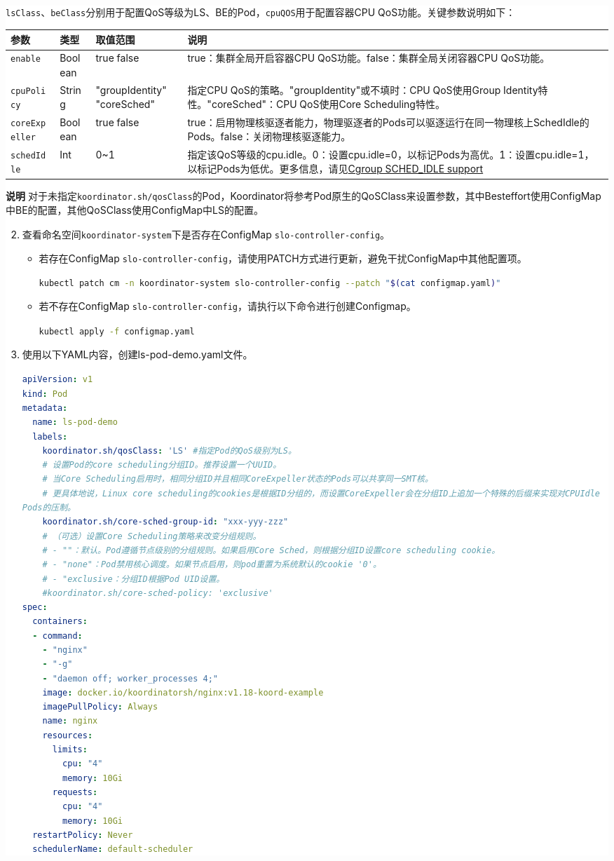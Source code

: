 `lsClass`、`beClass`分别用于配置QoS等级为LS、BE的Pod，`cpuQOS`用于配置容器CPU QoS功能。关键参数说明如下：

| 参数             | 类型      | 取值范围                        | 说明                                                                                                                                                                                                |
|:---------------|:--------|:----------------------------|:--------------------------------------------------------------------------------------------------------------------------------------------------------------------------------------------------|
| `enable`       | Boolean | true false                  | true：集群全局开启容器CPU QoS功能。false：集群全局关闭容器CPU QoS功能。                                                                                                                                                   |
| `cpuPolicy`    | String  | "groupIdentity" "coreSched" | 指定CPU QoS的策略。"groupIdentity"或不填时：CPU QoS使用Group Identity特性。"coreSched"：CPU QoS使用Core Scheduling特性。                                                                                                |
| `coreExpeller` | Boolean | true false                  | true：启用物理核驱逐者能力，物理驱逐者的Pods可以驱逐运行在同一物理核上SchedIdle的Pods。false：关闭物理核驱逐能力。                                                                                                                            |
| `schedIdle`    | Int     | 0~1                         | 指定该QoS等级的cpu.idle。0：设置cpu.idle=0，以标记Pods为高优。1：设置cpu.idle=1，以标记Pods为低优。更多信息，请见[Cgroup SCHED_IDLE support](https://lore.kernel.org/lkml/162971078674.25758.15464079371945307825.tip-bot2@tip-bot2/) |

**说明** 对于未指定`koordinator.sh/qosClass`的Pod，Koordinator将参考Pod原生的QoSClass来设置参数，其中Besteffort使用ConfigMap中BE的配置，其他QoSClass使用ConfigMap中LS的配置。

2. 查看命名空间`koordinator-system`下是否存在ConfigMap `slo-controller-config`。

    - 若存在ConfigMap `slo-controller-config`，请使用PATCH方式进行更新，避免干扰ConfigMap中其他配置项。

      ```bash
	  kubectl patch cm -n koordinator-system slo-controller-config --patch "$(cat configmap.yaml)"
	  ```

    - 若不存在ConfigMap  `slo-controller-config`，请执行以下命令进行创建Configmap。

      ```bash
	  kubectl apply -f configmap.yaml
	  ```

3. 使用以下YAML内容，创建ls-pod-demo.yaml文件。

   ```yaml
   apiVersion: v1
   kind: Pod
   metadata:
     name: ls-pod-demo
     labels:
       koordinator.sh/qosClass: 'LS' #指定Pod的QoS级别为LS。
       # 设置Pod的core scheduling分组ID。推荐设置一个UUID。
       # 当Core Scheduling启用时，相同分组ID并且相同CoreExpeller状态的Pods可以共享同一SMT核。
       # 更具体地说，Linux core scheduling的cookies是根据ID分组的，而设置CoreExpeller会在分组ID上追加一个特殊的后缀来实现对CPUIdle Pods的压制。
       koordinator.sh/core-sched-group-id: "xxx-yyy-zzz"
       # （可选）设置Core Scheduling策略来改变分组规则。
       # - ""：默认。Pod遵循节点级别的分组规则。如果启用Core Sched，则根据分组ID设置core scheduling cookie。
       # - "none"：Pod禁用核心调度。如果节点启用，则pod重置为系统默认的cookie '0'。
       # - "exclusive：分组ID根据Pod UID设置。
       #koordinator.sh/core-sched-policy: 'exclusive'
   spec:  
     containers:
     - command:
       - "nginx"
       - "-g"
       - "daemon off; worker_processes 4;"
       image: docker.io/koordinatorsh/nginx:v1.18-koord-example
       imagePullPolicy: Always
       name: nginx
       resources:
         limits:
           cpu: "4"
           memory: 10Gi
         requests:
           cpu: "4"
           memory: 10Gi
     restartPolicy: Never
     schedulerName: default-scheduler
   ```
